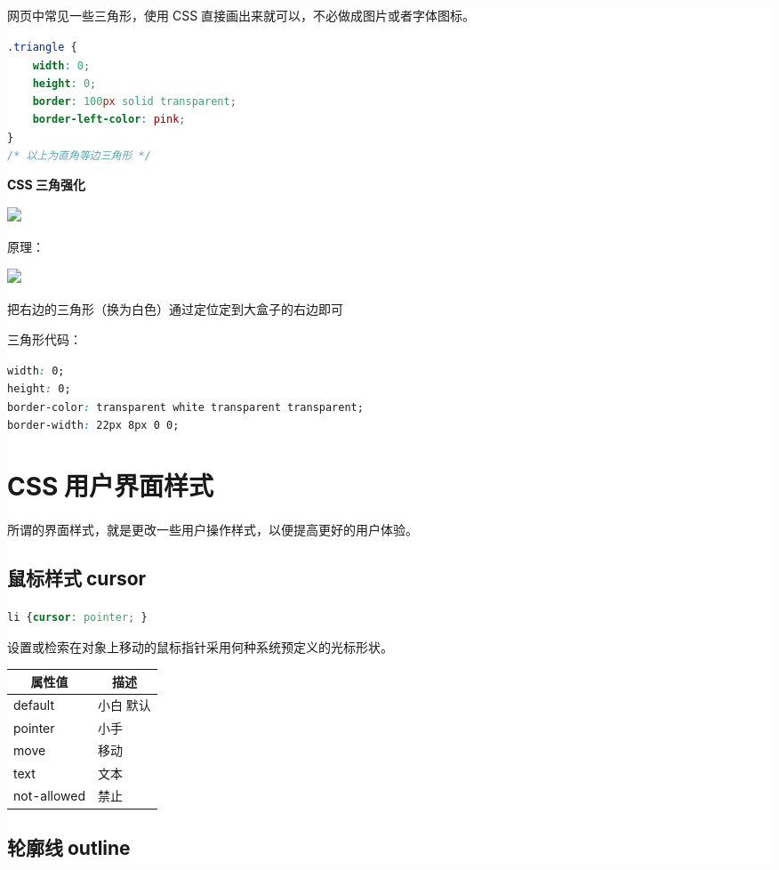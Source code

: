 网页中常见一些三角形，使用 CSS 直接画出来就可以，不必做成图片或者字体图标。

```css
.triangle {
    width: 0;
    height: 0;
    border: 100px solid transparent;
    border-left-color: pink;
}
/* 以上为直角等边三角形 */
```

**CSS 三角强化**

![](https://cdn.jsdelivr.net/gh/60sAINT/images@latest/20230710170641.png)

原理：

![](https://cdn.jsdelivr.net/gh/60sAINT/images@latest/20230710170707.png)

把右边的三角形（换为白色）通过定位定到大盒子的右边即可

三角形代码：

```css
width: 0;
height: 0;
border-color: transparent white transparent transparent;
border-width: 22px 8px 0 0;
```

# CSS 用户界面样式

所谓的界面样式，就是更改一些用户操作样式，以便提高更好的用户体验。

## 鼠标样式 cursor

```css
li {cursor: pointer; }
```

设置或检索在对象上移动的鼠标指针采用何种系统预定义的光标形状。

| 属性值      | 描述      |
| ----------- | --------- |
| default     | 小白 默认 |
| pointer     | 小手      |
| move        | 移动      |
| text        | 文本      |
| not-allowed | 禁止      |

## 轮廓线 outline
